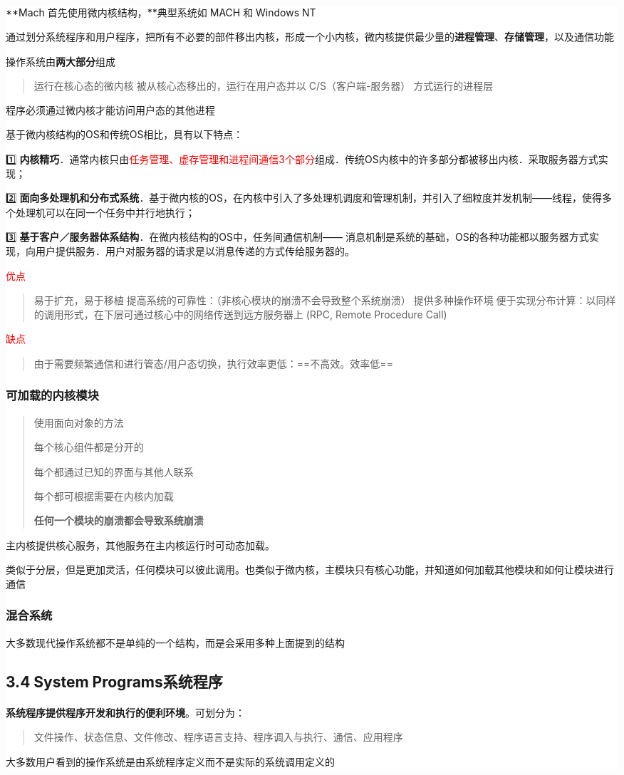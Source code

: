 **Mach 首先使用微内核结构，**典型系统如 MACH 和 Windows NT

通过划分系统程序和用户程序，把所有不必要的部件移出内核，形成一个小内核，微内核提供最少量的**进程管理**、**存储管理**，以及通信功能

操作系统由**两大部分**组成

> 运行在核心态的微内核
> 被从核心态移出的，运行在用户态并以 C/S（客户端-服务器） 方式运行的进程层

程序必须通过微内核才能访问用户态的其他进程

基于微内核结构的OS和传统OS相比，具有以下特点：

:one: **内核精巧**．通常内核只由<font color="red">任务管理、虚存管理和进程间通信3个部分</font>组成．传统OS内核中的许多部分都被移出内核．采取服务器方式实现；

:two: **面向多处理机和分布式系统**．基于微内核的OS，在内核中引入了多处理机调度和管理机制，并引入了细粒度并发机制——线程，使得多个处理机可以在同一个任务中并行地执行；

:three:  **基于客户／服务器体系结构**．在微内核结构的OS中，任务间通信机制—— 消息机制是系统的基础，OS的各种功能都以服务器方式实现，向用户提供服务．用户对服务器的请求是以消息传递的方式传给服务器的。

<font color="red">优点</font>

> 易于扩充，易于移植
> 提高系统的可靠性：（非核心模块的崩溃不会导致整个系统崩溃）
> 提供多种操作环境
> 便于实现分布计算：以同样的调用形式，在下层可通过核心中的网络传送到远方服务器上  (RPC, Remote Procedure Call)

<font color="red">缺点</font>

> 由于需要频繁通信和进行管态/用户态切换，执行效率更低：==不高效。效率低==

### 可加载的内核模块

> 使用面向对象的方法 
>
> 每个核心组件都是分开的
>
> 每个都通过已知的界面与其他人联系
>
> 每个都可根据需要在内核内加载
>
> **任何一个模块的崩溃都会导致系统崩溃**

主内核提供核心服务，其他服务在主内核运行时可动态加载。

类似于分层，但是更加灵活，任何模块可以彼此调用。也类似于微内核，主模块只有核心功能，并知道如何加载其他模块和如何让模块进行通信

### 混合系统

大多数现代操作系统都不是单纯的一个结构，而是会采用多种上面提到的结构



## 3.4 System Programs系统程序

**系统程序提供程序开发和执行的便利环境**。可划分为：

> 文件操作、状态信息、文件修改、程序语言支持、程序调入与执行、通信、应用程序

大多数用户看到的操作系统是由系统程序定义而不是实际的系统调用定义的
